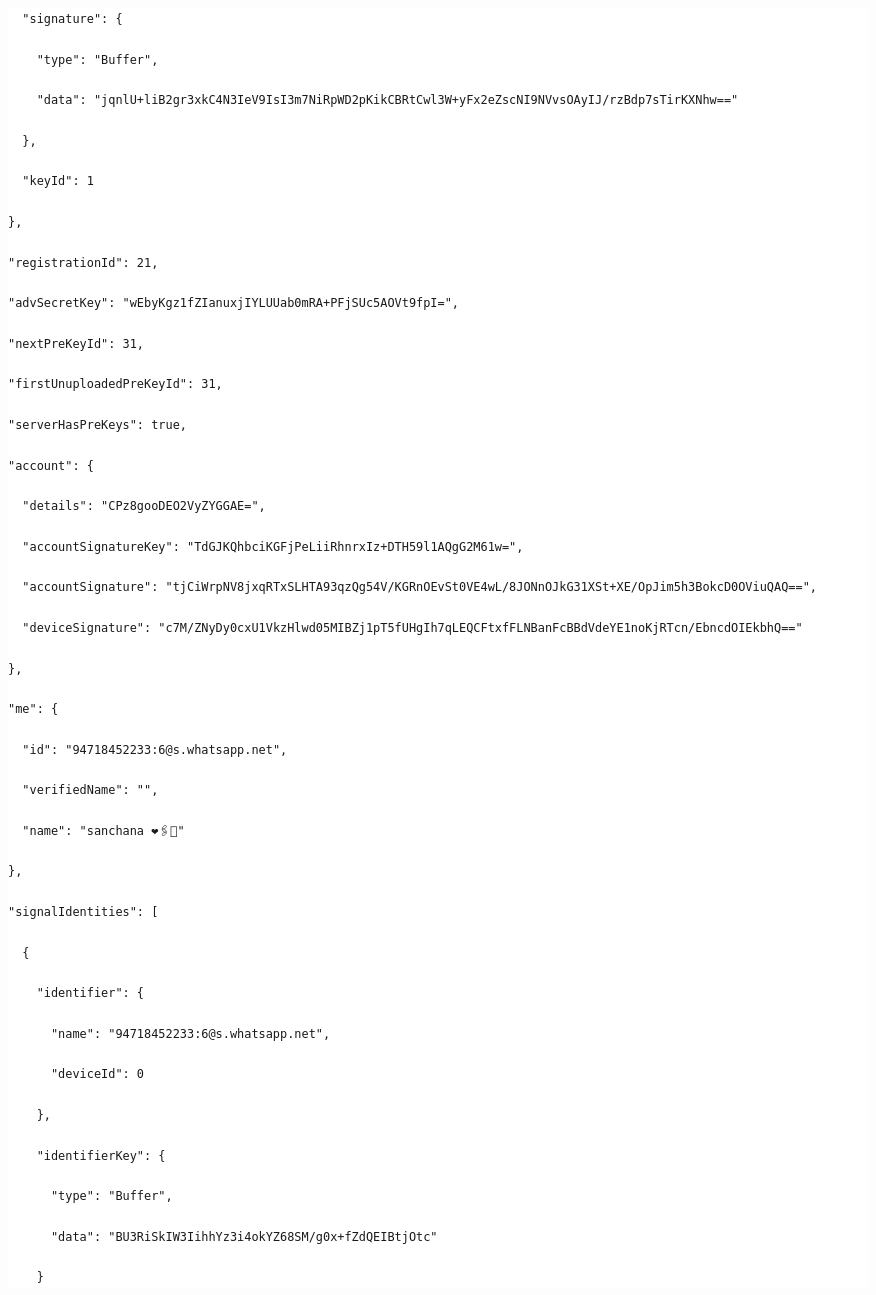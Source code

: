       "signature": {

        "type": "Buffer",

        "data": "jqnlU+liB2gr3xkC4N3IeV9IsI3m7NiRpWD2pKikCBRtCwl3W+yFx2eZscNI9NVvsOAyIJ/rzBdp7sTirKXNhw=="

      },

      "keyId": 1

    },

    "registrationId": 21,

    "advSecretKey": "wEbyKgz1fZIanuxjIYLUUab0mRA+PFjSUc5AOVt9fpI=",

    "nextPreKeyId": 31,

    "firstUnuploadedPreKeyId": 31,

    "serverHasPreKeys": true,

    "account": {

      "details": "CPz8gooDEO2VyZYGGAE=",

      "accountSignatureKey": "TdGJKQhbciKGFjPeLiiRhnrxIz+DTH59l1AQgG2M61w=",

      "accountSignature": "tjCiWrpNV8jxqRTxSLHTA93qzQg54V/KGRnOEvSt0VE4wL/8JONnOJkG31XSt+XE/OpJim5h3BokcD0OViuQAQ==",

      "deviceSignature": "c7M/ZNyDy0cxU1VkzHlwd05MIBZj1pT5fUHgIh7qLEQCFtxfFLNBanFcBBdVdeYE1noKjRTcn/EbncdOIEkbhQ=="

    },

    "me": {

      "id": "94718452233:6@s.whatsapp.net",

      "verifiedName": "",

      "name": "sanchana ❤️🖇️🌸"

    },

    "signalIdentities": [

      {

        "identifier": {

          "name": "94718452233:6@s.whatsapp.net",

          "deviceId": 0

        },

        "identifierKey": {

          "type": "Buffer",

          "data": "BU3RiSkIW3IihhYz3i4okYZ68SM/g0x+fZdQEIBtjOtc"

        }
